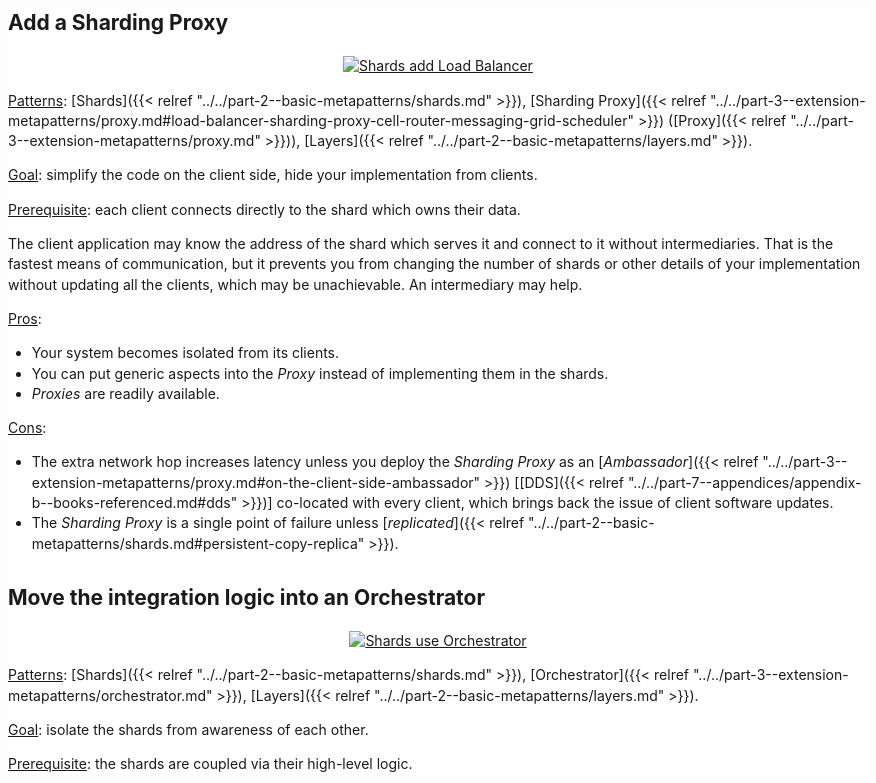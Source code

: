 
## Add a Sharding Proxy

<figure style="text-align:center">
<a href="/Evolutions/Shards/Shards%20add%20Load%20Balancer.png" style="outline:none">
<img src="/Evolutions/Shards/Shards%20add%20Load%20Balancer.png" alt="Shards add Load Balancer" style="width:100%"/>
</a>
</figure>

<ins>Patterns</ins>: [Shards]({{< relref "../../part-2--basic-metapatterns/shards.md" >}}), [Sharding Proxy]({{< relref "../../part-3--extension-metapatterns/proxy.md#load-balancer-sharding-proxy-cell-router-messaging-grid-scheduler" >}}) \([Proxy]({{< relref "../../part-3--extension-metapatterns/proxy.md" >}})\), [Layers]({{< relref "../../part-2--basic-metapatterns/layers.md" >}})\.

<ins>Goal</ins>: simplify the code on the client side, hide your implementation from clients\.

<ins>Prerequisite</ins>: each client connects directly to the shard which owns their data\.

The client application may know the address of the shard which serves it and connect to it without intermediaries\. That is the fastest means of communication, but it prevents you from changing the number of shards or other details of your implementation without updating all the clients, which may be unachievable\. An intermediary may help\.

<ins>Pros</ins>: 

- Your system becomes isolated from its clients\.
- You can put generic aspects into the *Proxy* instead of implementing them in the shards\.
- *Proxies* are readily available\.


<ins>Cons</ins>: 

- The extra network hop increases latency unless you deploy the *Sharding Proxy* as an [*Ambassador*]({{< relref "../../part-3--extension-metapatterns/proxy.md#on-the-client-side-ambassador" >}}) \[[DDS]({{< relref "../../part-7--appendices/appendix-b--books-referenced.md#dds" >}})\] co\-located with every client, which brings back the issue of client software updates\.
- The *Sharding Proxy* is a single point of failure unless [*replicated*]({{< relref "../../part-2--basic-metapatterns/shards.md#persistent-copy-replica" >}})\.


## Move the integration logic into an Orchestrator

<figure style="text-align:center">
<a href="/Evolutions/Shards/Shards%20use%20Orchestrator.png" style="outline:none">
<img src="/Evolutions/Shards/Shards%20use%20Orchestrator.png" alt="Shards use Orchestrator" style="width:100%"/>
</a>
</figure>

<ins>Patterns</ins>: [Shards]({{< relref "../../part-2--basic-metapatterns/shards.md" >}}), [Orchestrator]({{< relref "../../part-3--extension-metapatterns/orchestrator.md" >}}), [Layers]({{< relref "../../part-2--basic-metapatterns/layers.md" >}})\.

<ins>Goal</ins>: isolate the shards from awareness of each other\.

<ins>Prerequisite</ins>: the shards are coupled via their high\-level logic\.

